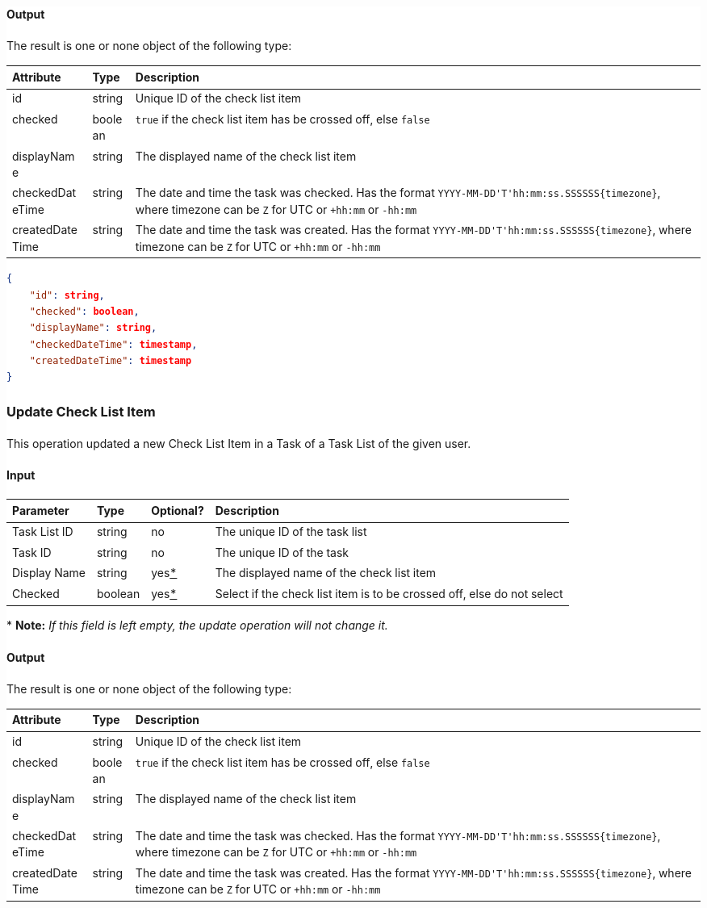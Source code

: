 #### Output

The result is one or none object of the following type:

| Attribute | Type | Description |
|:----|:----|:----|
| id | string | Unique ID of the check list item | 
| checked | boolean | `true` if the check list item has be crossed off, else `false` |
| displayName | string | The displayed name of the check list item |
| checkedDateTime | string | The date and time the task was checked. Has the format `YYYY-MM-DD'T'hh:mm:ss.SSSSSS{timezone}`, where timezone can be `Z` for UTC or `+hh:mm` or `-hh:mm` |
| createdDateTime | string | The date and time the task was created. Has the format `YYYY-MM-DD'T'hh:mm:ss.SSSSSS{timezone}`, where timezone can be `Z` for UTC or `+hh:mm` or `-hh:mm` |

```json
{
    "id": string,
    "checked": boolean,
    "displayName": string,
    "checkedDateTime": timestamp,
    "createdDateTime": timestamp
}
```

### <a id="op_update_check_list_item"></a> Update Check List Item

This operation updated a new Check List Item in a Task of a Task List of the given user.

#### Input

| Parameter | Type | Optional? | Description
|:---|:---|:---|:---|
| Task List ID | string | no | The unique ID of the task list |
| Task ID | string | no | The unique ID of the task |
| Display Name | string | yes[*](#note3) | The displayed name of the check list item |
| Checked | boolean | yes[*](#note3) | Select if the check list item is to be crossed off, else do not select |

<a id="note3"></a>* **Note:** *If this field is left empty, the update operation will not change it.*

#### Output

The result is one or none object of the following type:

| Attribute | Type | Description |
|:----|:----|:----|
| id | string | Unique ID of the check list item | 
| checked | boolean | `true` if the check list item has be crossed off, else `false` |
| displayName | string | The displayed name of the check list item |
| checkedDateTime | string | The date and time the task was checked. Has the format `YYYY-MM-DD'T'hh:mm:ss.SSSSSS{timezone}`, where timezone can be `Z` for UTC or `+hh:mm` or `-hh:mm` |
| createdDateTime | string | The date and time the task was created. Has the format `YYYY-MM-DD'T'hh:mm:ss.SSSSSS{timezone}`, where timezone can be `Z` for UTC or `+hh:mm` or `-hh:mm` |

